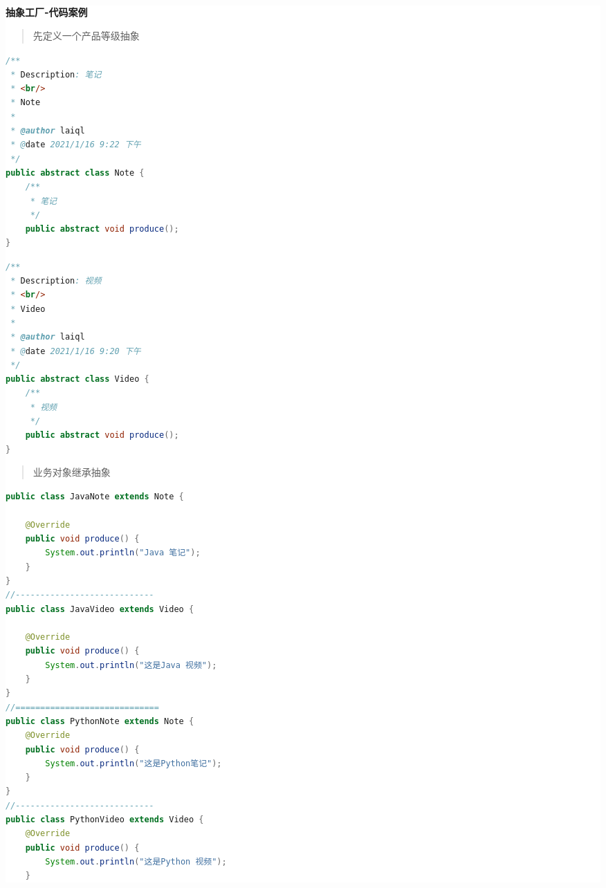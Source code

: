 **抽象工厂-代码案例**
>先定义一个产品等级抽象
```java
/**
 * Description: 笔记
 * <br/>
 * Note
 *
 * @author laiql
 * @date 2021/1/16 9:22 下午
 */
public abstract class Note {
    /**
     * 笔记
     */
    public abstract void produce();
}
```
```java
/**
 * Description: 视频
 * <br/>
 * Video
 *
 * @author laiql
 * @date 2021/1/16 9:20 下午
 */
public abstract class Video {
    /**
     * 视频
     */
    public abstract void produce();
}
```
>业务对象继承抽象

```java
public class JavaNote extends Note {

    @Override
    public void produce() {
        System.out.println("Java 笔记");
    }
}
//----------------------------
public class JavaVideo extends Video {

    @Override
    public void produce() {
        System.out.println("这是Java 视频");
    }
}
//=============================
public class PythonNote extends Note {
    @Override
    public void produce() {
        System.out.println("这是Python笔记");
    }
}
//----------------------------
public class PythonVideo extends Video {
    @Override
    public void produce() {
        System.out.println("这是Python 视频");
    }
```